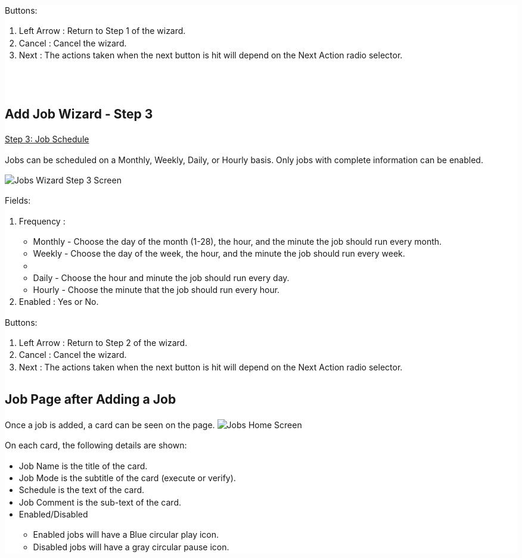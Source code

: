 Buttons:
<ol>
<li>Left Arrow : Return to Step 1 of the wizard. </li>
<li>Cancel : Cancel the wizard. </li>
<li>Next : The actions taken when the next button is hit will depend on the Next Action radio selector. </li>
</ol>

<p style="padding: 0 0 30px 0;">
</p>


## Add Job Wizard - Step 3

<u>Step 3: Job Schedule</u>

Jobs can be scheduled on a Monthly, Weekly, Daily, or Hourly basis.  Only jobs with complete information can be enabled.

<img src="img/s-19-d-jobwizard3.png" alt="Jobs Wizard Step 3 Screen" style="height:350;"><p>

Fields:
<ol>
<li>Frequency : </li> 
<ul>
<li> Monthly - Choose the day of the month (1-28), the hour, and the minute the job should run every month. </li>
<li> Weekly - Choose the day of the week, the hour, and the minute the job should run every week. <li>
<li> Daily - Choose the hour and minute the job should run every day. </li>
<li> Hourly - Choose the minute that the job should run every hour. </li>
</ul>
<li>Enabled : Yes or No. </li>
</ol>

Buttons:
<ol>
<li>Left Arrow : Return to Step 2 of the wizard. </li>
<li>Cancel : Cancel the wizard. </li>
<li>Next : The actions taken when the next button is hit will depend on the Next Action radio selector. </li>
</ol>


## Job Page after Adding a Job

Once a job is added, a card can be seen on the page.
<img src="img/s-19-e-jobhome.png" alt="Jobs Home Screen" style="height:330;"><p>
On each card, the following details are shown:
<ul>
<li>Job Name is the title of the card.</li>
<li>Job Mode is the subtitle of the card (execute or verify).</li>
<li>Schedule is the text of the card.</li>
<li>Job Comment is the sub-text of the card.</li>
<li>Enabled/Disabled</li>
<ul>
<li>Enabled jobs will have a Blue circular play icon.</li>
<li>Disabled jobs will have a gray circular pause icon.</li>
</ul>
</ul>
